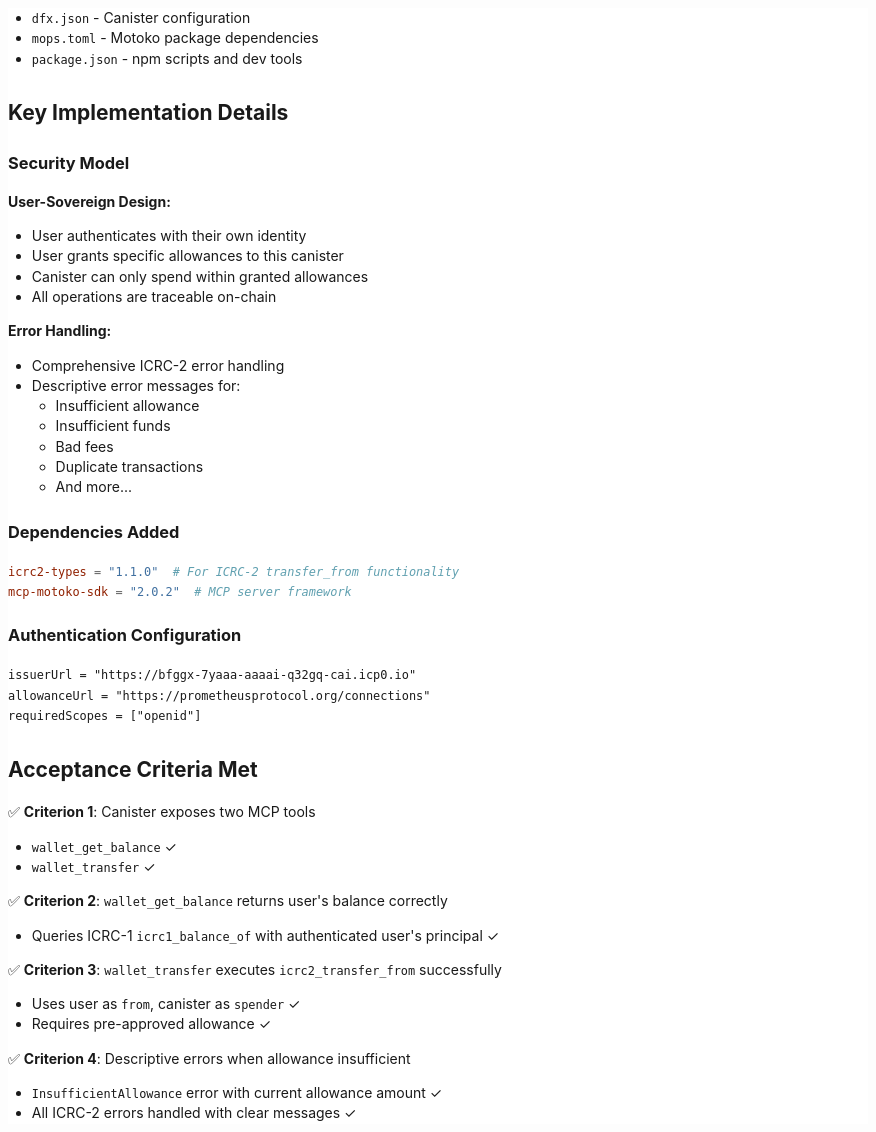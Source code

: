 - `dfx.json` - Canister configuration
- `mops.toml` - Motoko package dependencies
- `package.json` - npm scripts and dev tools

## Key Implementation Details

### Security Model

**User-Sovereign Design:**
- User authenticates with their own identity
- User grants specific allowances to this canister
- Canister can only spend within granted allowances
- All operations are traceable on-chain

**Error Handling:**
- Comprehensive ICRC-2 error handling
- Descriptive error messages for:
  - Insufficient allowance
  - Insufficient funds
  - Bad fees
  - Duplicate transactions
  - And more...

### Dependencies Added

```toml
icrc2-types = "1.1.0"  # For ICRC-2 transfer_from functionality
mcp-motoko-sdk = "2.0.2"  # MCP server framework
```

### Authentication Configuration

```motoko
issuerUrl = "https://bfggx-7yaaa-aaaai-q32gq-cai.icp0.io"
allowanceUrl = "https://prometheusprotocol.org/connections"
requiredScopes = ["openid"]
```

## Acceptance Criteria Met

✅ **Criterion 1**: Canister exposes two MCP tools
- `wallet_get_balance` ✓
- `wallet_transfer` ✓

✅ **Criterion 2**: `wallet_get_balance` returns user's balance correctly
- Queries ICRC-1 `icrc1_balance_of` with authenticated user's principal ✓

✅ **Criterion 3**: `wallet_transfer` executes `icrc2_transfer_from` successfully
- Uses user as `from`, canister as `spender` ✓
- Requires pre-approved allowance ✓

✅ **Criterion 4**: Descriptive errors when allowance insufficient
- `InsufficientAllowance` error with current allowance amount ✓
- All ICRC-2 errors handled with clear messages ✓
